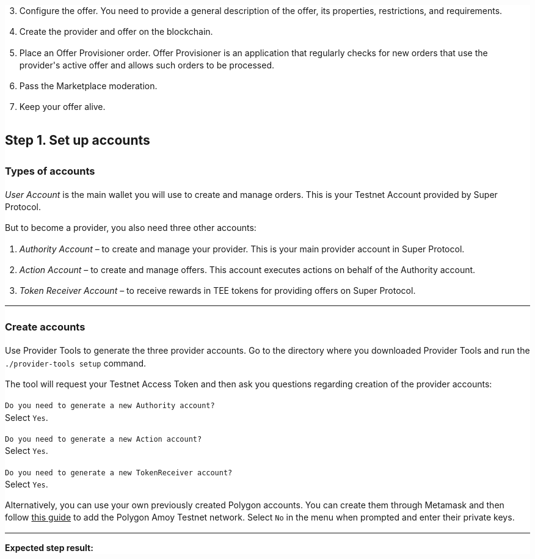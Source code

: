 3. Configure the offer. You need to provide a general description of the offer, its properties, restrictions, and requirements.

4. Create the provider and offer on the blockchain.

5. Place an Offer Provisioner order. Offer Provisioner is an application that regularly checks for new orders that use the provider's active offer and allows such orders to be processed.

6. Pass the Marketplace moderation.

7. Keep your offer alive.

## Step 1. Set up accounts

### Types of accounts

_User Account_ is the main wallet you will use to create and manage orders. This is your Testnet Account provided by Super Protocol.

But to become a provider, you also need three other accounts:

1. _Authority Account_ – to create and manage your provider. This is your main provider account in Super Protocol.

2. _Action Account_ – to create and manage offers. This account executes actions on behalf of the Authority account.

3. _Token Receiver Account_ – to receive rewards in TEE tokens for providing offers on Super Protocol.

---

### Create accounts

Use Provider Tools to generate the three provider accounts. Go to the directory where you downloaded Provider Tools and run the `./provider-tools setup` command.

The tool will request your Testnet Access Token and then ask you questions regarding creation of the provider accounts:

`Do you need to generate a new Authority account?`<br/>
Select `Yes`.

`Do you need to generate a new Action account?`<br/>
Select `Yes`.

`Do you need to generate a new TokenReceiver account?`<br/>
Select `Yes`.

Alternatively, you can use your own previously created Polygon accounts. You can create them through Metamask and then follow [this guide](https://docs.polygon.technology/tools/wallets/metamask/add-polygon-network/) to add the Polygon Amoy Testnet network. Select `No` in the menu when prompted and enter their private keys.

---

**Expected step result:**

